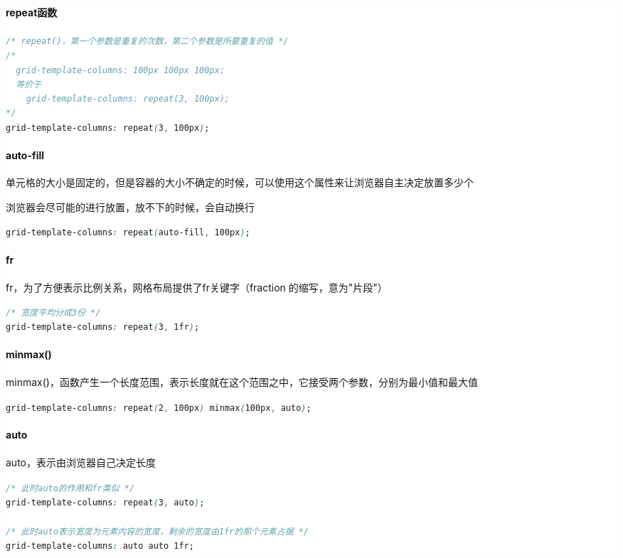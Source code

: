 

#### repeat函数

```css
/* repeat()，第一个参数是重复的次数，第二个参数是所要重复的值 */
/*
  grid-template-columns: 100px 100px 100px;
  等价于
	grid-template-columns: repeat(3, 100px);
*/
grid-template-columns: repeat(3, 100px);
```



#### auto-fill

单元格的大小是固定的，但是容器的大小不确定的时候，可以使用这个属性来让浏览器自主决定放置多少个

浏览器会尽可能的进行放置，放不下的时候，会自动换行

```css
grid-template-columns: repeat(auto-fill, 100px);
```



####  fr

fr，为了方便表示比例关系，网格布局提供了fr关键字（fraction 的缩写，意为"片段"）

```css
/* 宽度平均分成3份 */
grid-template-columns: repeat(3, 1fr);
```



#### minmax()

 minmax()，函数产生一个长度范围，表示长度就在这个范围之中，它接受两个参数，分别为最小值和最大值

```css
grid-template-columns: repeat(2, 100px) minmax(100px, auto);
```



#### auto

auto，表示由浏览器自己决定长度

```css
/* 此时auto的作用和fr类似 */
grid-template-columns: repeat(3, auto);

/* 此时auto表示宽度为元素内容的宽度，剩余的宽度由1fr的那个元素占据 */
grid-template-columns: auto auto 1fr;
```


